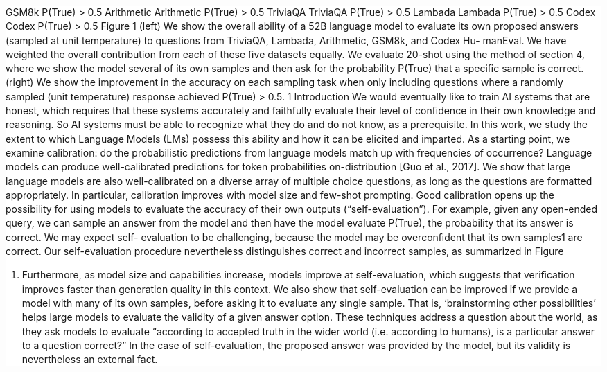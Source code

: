 GSM8k P(True) > 0.5
Arithmetic
Arithmetic P(True) > 0.5
TriviaQA
TriviaQA P(True) > 0.5
Lambada
Lambada P(True) > 0.5
Codex
Codex P(True) > 0.5
Figure 1 (left) We show the overall ability of a 52B language model to evaluate its own proposed answers
(sampled at unit temperature) to questions from TriviaQA, Lambada, Arithmetic, GSM8k, and Codex Hu-
manEval. We have weighted the overall contribution from each of these ﬁve datasets equally. We evaluate
20-shot using the method of section 4, where we show the model several of its own samples and then ask for
the probability P(True) that a speciﬁc sample is correct. (right) We show the improvement in the accuracy
on each sampling task when only including questions where a randomly sampled (unit temperature) response
achieved P(True) > 0.5.
1 Introduction
We would eventually like to train AI systems that are honest, which requires that these systems accurately
and faithfully evaluate their level of conﬁdence in their own knowledge and reasoning. So AI systems must
be able to recognize what they do and do not know, as a prerequisite. In this work, we study the extent to
which Language Models (LMs) possess this ability and how it can be elicited and imparted.
As a starting point, we examine calibration: do the probabilistic predictions from language models match
up with frequencies of occurrence? Language models can produce well-calibrated predictions for token
probabilities on-distribution [Guo et al., 2017]. We show that large language models are also well-calibrated
on a diverse array of multiple choice questions, as long as the questions are formatted appropriately. In
particular, calibration improves with model size and few-shot prompting.
Good calibration opens up the possibility for using models to evaluate the accuracy of their own outputs
(“self-evaluation”). For example, given any open-ended query, we can sample an answer from the model
and then have the model evaluate P(True), the probability that its answer is correct. We may expect self-
evaluation to be challenging, because the model may be overconﬁdent that its own samples1 are correct. Our
self-evaluation procedure nevertheless distinguishes correct and incorrect samples, as summarized in Figure
1. Furthermore, as model size and capabilities increase, models improve at self-evaluation, which suggests
that veriﬁcation improves faster than generation quality in this context.
We also show that self-evaluation can be improved if we provide a model with many of its own samples,
before asking it to evaluate any single sample. That is, ‘brainstorming other possibilities’ helps large models
to evaluate the validity of a given answer option.
These techniques address a question about the world, as they ask models to evaluate “according to accepted
truth in the wider world (i.e. according to humans), is a particular answer to a question correct?” In the case
of self-evaluation, the proposed answer was provided by the model, but its validity is nevertheless an external
fact.